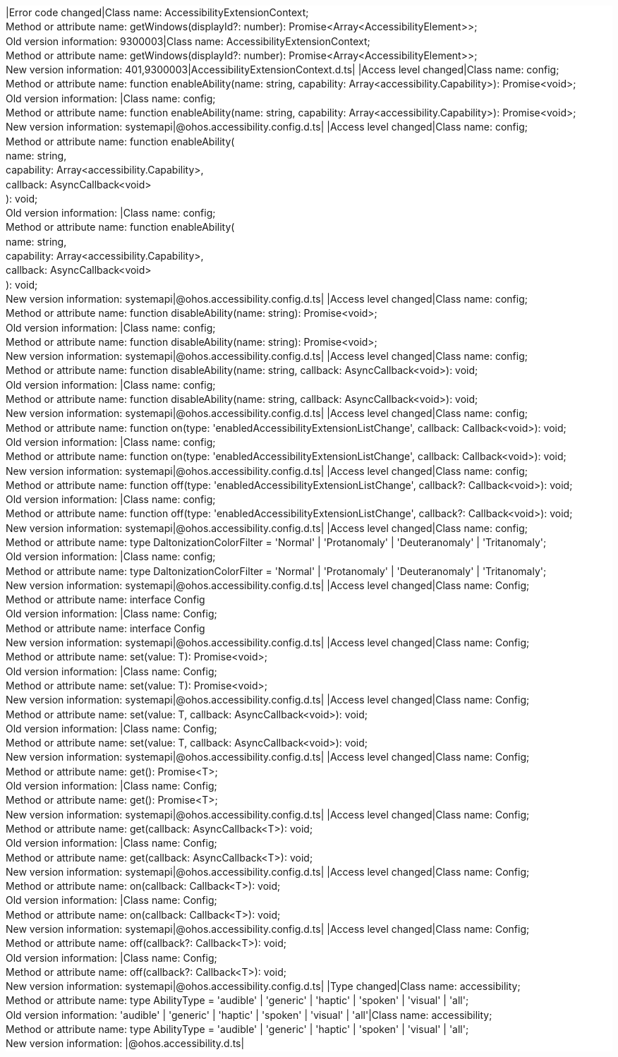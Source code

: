|Error code changed|Class name: AccessibilityExtensionContext;<br>Method or attribute name: getWindows(displayId?: number): Promise\<Array\<AccessibilityElement>>;<br>Old version information: 9300003|Class name: AccessibilityExtensionContext;<br>Method or attribute name: getWindows(displayId?: number): Promise\<Array\<AccessibilityElement>>;<br>New version information: 401,9300003|AccessibilityExtensionContext.d.ts|
|Access level changed|Class name: config;<br>Method or attribute name: function enableAbility(name: string, capability: Array\<accessibility.Capability>): Promise\<void>;<br>Old version information: |Class name: config;<br>Method or attribute name: function enableAbility(name: string, capability: Array\<accessibility.Capability>): Promise\<void>;<br>New version information: systemapi|@ohos.accessibility.config.d.ts|
|Access level changed|Class name: config;<br>Method or attribute name: function enableAbility(<br>    name: string,<br>    capability: Array\<accessibility.Capability>,<br>    callback: AsyncCallback\<void><br>  ): void;<br>Old version information: |Class name: config;<br>Method or attribute name: function enableAbility(<br>    name: string,<br>    capability: Array\<accessibility.Capability>,<br>    callback: AsyncCallback\<void><br>  ): void;<br>New version information: systemapi|@ohos.accessibility.config.d.ts|
|Access level changed|Class name: config;<br>Method or attribute name: function disableAbility(name: string): Promise\<void>;<br>Old version information: |Class name: config;<br>Method or attribute name: function disableAbility(name: string): Promise\<void>;<br>New version information: systemapi|@ohos.accessibility.config.d.ts|
|Access level changed|Class name: config;<br>Method or attribute name: function disableAbility(name: string, callback: AsyncCallback\<void>): void;<br>Old version information: |Class name: config;<br>Method or attribute name: function disableAbility(name: string, callback: AsyncCallback\<void>): void;<br>New version information: systemapi|@ohos.accessibility.config.d.ts|
|Access level changed|Class name: config;<br>Method or attribute name: function on(type: 'enabledAccessibilityExtensionListChange', callback: Callback\<void>): void;<br>Old version information: |Class name: config;<br>Method or attribute name: function on(type: 'enabledAccessibilityExtensionListChange', callback: Callback\<void>): void;<br>New version information: systemapi|@ohos.accessibility.config.d.ts|
|Access level changed|Class name: config;<br>Method or attribute name: function off(type: 'enabledAccessibilityExtensionListChange', callback?: Callback\<void>): void;<br>Old version information: |Class name: config;<br>Method or attribute name: function off(type: 'enabledAccessibilityExtensionListChange', callback?: Callback\<void>): void;<br>New version information: systemapi|@ohos.accessibility.config.d.ts|
|Access level changed|Class name: config;<br>Method or attribute name: type DaltonizationColorFilter = 'Normal' \| 'Protanomaly' \| 'Deuteranomaly' \| 'Tritanomaly';<br>Old version information: |Class name: config;<br>Method or attribute name: type DaltonizationColorFilter = 'Normal' \| 'Protanomaly' \| 'Deuteranomaly' \| 'Tritanomaly';<br>New version information: systemapi|@ohos.accessibility.config.d.ts|
|Access level changed|Class name: Config;<br>Method or attribute name: interface Config<br>Old version information: |Class name: Config;<br>Method or attribute name: interface Config<br>New version information: systemapi|@ohos.accessibility.config.d.ts|
|Access level changed|Class name: Config;<br>Method or attribute name: set(value: T): Promise\<void>;<br>Old version information: |Class name: Config;<br>Method or attribute name: set(value: T): Promise\<void>;<br>New version information: systemapi|@ohos.accessibility.config.d.ts|
|Access level changed|Class name: Config;<br>Method or attribute name: set(value: T, callback: AsyncCallback\<void>): void;<br>Old version information: |Class name: Config;<br>Method or attribute name: set(value: T, callback: AsyncCallback\<void>): void;<br>New version information: systemapi|@ohos.accessibility.config.d.ts|
|Access level changed|Class name: Config;<br>Method or attribute name: get(): Promise\<T>;<br>Old version information: |Class name: Config;<br>Method or attribute name: get(): Promise\<T>;<br>New version information: systemapi|@ohos.accessibility.config.d.ts|
|Access level changed|Class name: Config;<br>Method or attribute name: get(callback: AsyncCallback\<T>): void;<br>Old version information: |Class name: Config;<br>Method or attribute name: get(callback: AsyncCallback\<T>): void;<br>New version information: systemapi|@ohos.accessibility.config.d.ts|
|Access level changed|Class name: Config;<br>Method or attribute name: on(callback: Callback\<T>): void;<br>Old version information: |Class name: Config;<br>Method or attribute name: on(callback: Callback\<T>): void;<br>New version information: systemapi|@ohos.accessibility.config.d.ts|
|Access level changed|Class name: Config;<br>Method or attribute name: off(callback?: Callback\<T>): void;<br>Old version information: |Class name: Config;<br>Method or attribute name: off(callback?: Callback\<T>): void;<br>New version information: systemapi|@ohos.accessibility.config.d.ts|
|Type changed|Class name: accessibility;<br>Method or attribute name: type AbilityType = 'audible' \| 'generic' \| 'haptic' \| 'spoken' \| 'visual' \| 'all';<br>Old version information: 'audible' \| 'generic' \| 'haptic' \| 'spoken' \| 'visual' \| 'all'|Class name: accessibility;<br>Method or attribute name: type AbilityType = 'audible' \| 'generic' \| 'haptic' \| 'spoken' \| 'visual' \| 'all';<br>New version information: |@ohos.accessibility.d.ts|
